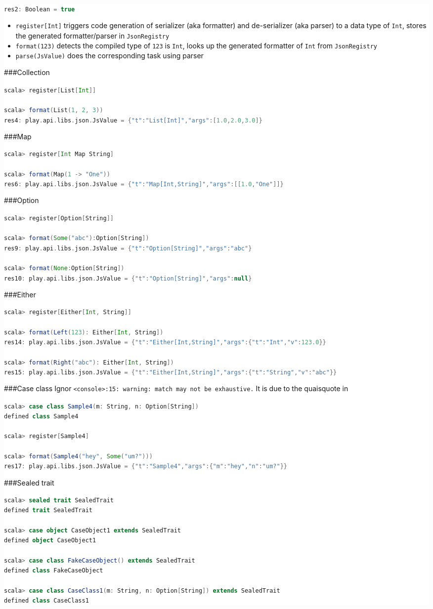 ```scala
res2: Boolean = true
```
* `register[Int]` triggers code generation of serializer (aka formatter) and de-serializer (aka parser) to a data type of `Int`, stores the generated formatter/parser in `JsonRegistry`
* `format(123)` detects the compiled type of `123` is `Int`, looks up the generated formatter of `Int` from `JsonRegistry`
* `parse(JsValue)` does the corresponding task using parser

###Collection
```Scala
scala> register[List[Int]]

scala> format(List(1, 2, 3))
res4: play.api.libs.json.JsValue = {"t":"List[Int]","args":[1.0,2.0,3.0]}
```
###Map
```Scala
scala> register[Int Map String]

scala> format(Map(1 -> "One"))
res6: play.api.libs.json.JsValue = {"t":"Map[Int,String]","args":[[1.0,"One"]]}
```
###Option
```Scala
scala> register[Option[String]]

scala> format(Some("abc"):Option[String])
res9: play.api.libs.json.JsValue = {"t":"Option[String]","args":"abc"}

scala> format(None:Option[String])
res10: play.api.libs.json.JsValue = {"t":"Option[String]","args":null}
```
###Either
```Scala
scala> register[Either[Int, String]]

scala> format(Left(123): Either[Int, String])
res14: play.api.libs.json.JsValue = {"t":"Either[Int,String]","args":{"t":"Int","v":123.0}}

scala> format(Right("abc"): Either[Int, String])
res15: play.api.libs.json.JsValue = {"t":"Either[Int,String]","args":{"t":"String","v":"abc"}}
```
###Case class
Ignor `<console>:15: warning: match may not be exhaustive.`  It is due to the quaisquote in 
```Scala
scala> case class Sample4(m: String, n: Option[String])
defined class Sample4

scala> register[Sample4]

scala> format(Sample4("hey", Some("um?")))
res17: play.api.libs.json.JsValue = {"t":"Sample4","args":{"m":"hey","n":"um?"}}
```
###Sealed trait
```Scala
scala> sealed trait SealedTrait
defined trait SealedTrait

scala> case object CaseObject1 extends SealedTrait
defined object CaseObject1

scala> case class FakeCaseObject() extends SealedTrait
defined class FakeCaseObject

scala> case class CaseClass1(m: String, n: Option[String]) extends SealedTrait
defined class CaseClass1
```